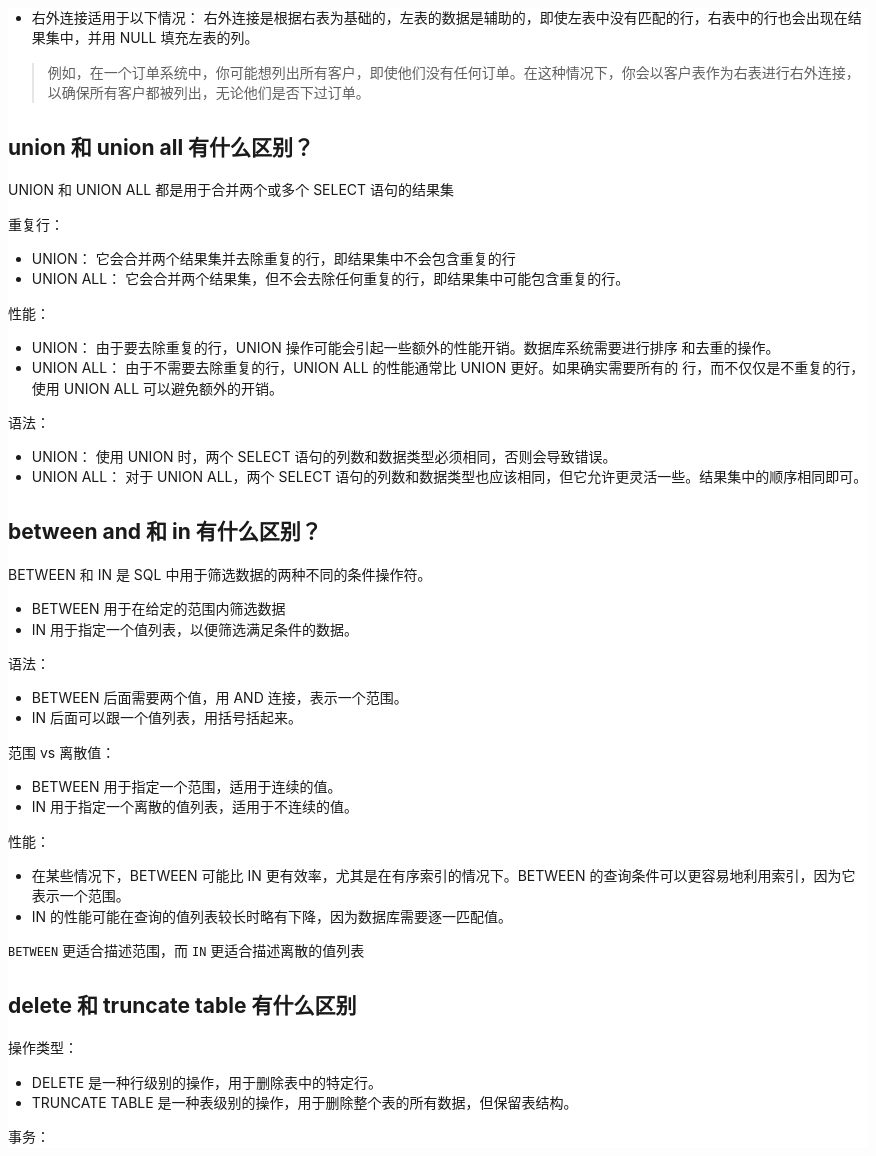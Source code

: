 - 右外连接适用于以下情况：
  右外连接是根据右表为基础的，左表的数据是辅助的，即使左表中没有匹配的行，右表中的行也会出现在结果集中，并用 NULL 填充左表的列。

> 例如，在一个订单系统中，你可能想列出所有客户，即使他们没有任何订单。在这种情况下，你会以客户表作为右表进行右外连接，以确保所有客户都被列出，无论他们是否下过订单。

## union 和 union all 有什么区别？

UNION 和 UNION ALL 都是用于合并两个或多个 SELECT 语句的结果集

重复行：

- UNION： 它会合并两个结果集并去除重复的行，即结果集中不会包含重复的行
- UNION ALL： 它会合并两个结果集，但不会去除任何重复的行，即结果集中可能包含重复的行。

性能：

- UNION： 由于要去除重复的行，UNION 操作可能会引起一些额外的性能开销。数据库系统需要进行排序
  和去重的操作。
- UNION ALL： 由于不需要去除重复的行，UNION ALL 的性能通常比 UNION 更好。如果确实需要所有的
  行，而不仅仅是不重复的行，使用 UNION ALL 可以避免额外的开销。

语法：

- UNION： 使用 UNION 时，两个 SELECT 语句的列数和数据类型必须相同，否则会导致错误。
- UNION ALL： 对于 UNION ALL，两个 SELECT 语句的列数和数据类型也应该相同，但它允许更灵活一些。结果集中的顺序相同即可。

## between and 和 in 有什么区别？

BETWEEN 和 IN 是 SQL 中用于筛选数据的两种不同的条件操作符。

- BETWEEN 用于在给定的范围内筛选数据
- IN 用于指定一个值列表，以便筛选满足条件的数据。

语法：

- BETWEEN 后面需要两个值，用 AND 连接，表示一个范围。
- IN 后面可以跟一个值列表，用括号括起来。

范围 vs 离散值：

- BETWEEN 用于指定一个范围，适用于连续的值。
- IN 用于指定一个离散的值列表，适用于不连续的值。

性能：

- 在某些情况下，BETWEEN 可能比 IN 更有效率，尤其是在有序索引的情况下。BETWEEN 的查询条件可以更容易地利用索引，因为它表示一个范围。
- IN 的性能可能在查询的值列表较长时略有下降，因为数据库需要逐一匹配值。

`BETWEEN` 更适合描述范围，而 `IN` 更适合描述离散的值列表

## delete 和 truncate table 有什么区别

操作类型：

- DELETE 是一种行级别的操作，用于删除表中的特定行。
- TRUNCATE TABLE 是一种表级别的操作，用于删除整个表的所有数据，但保留表结构。

事务：
